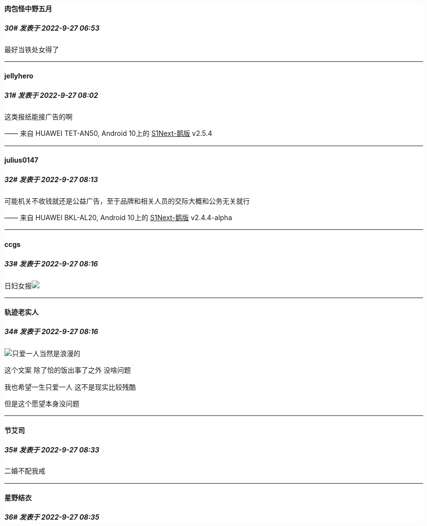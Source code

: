 ####  肉包怪中野五月  
##### 30#       发表于 2022-9-27 06:53

最好当铁处女得了



*****

####  jellyhero  
##### 31#       发表于 2022-9-27 08:02

这类报纸能接广告的啊

—— 来自 HUAWEI TET-AN50, Android 10上的 [S1Next-鹅版](https://github.com/ykrank/S1-Next/releases) v2.5.4

*****

####  julius0147  
##### 32#       发表于 2022-9-27 08:13

可能机关不收钱就还是公益广告，至于品牌和相关人员的交际大概和公务无关就行

—— 来自 HUAWEI BKL-AL20, Android 10上的 [S1Next-鹅版](https://github.com/ykrank/S1-Next/releases) v2.4.4-alpha

*****

####  ccgs  
##### 33#       发表于 2022-9-27 08:16

日妇女报<img src="https://static.saraba1st.com/image/smiley/face2017/174.png" referrerpolicy="no-referrer">

*****

####  轨迹老实人  
##### 34#       发表于 2022-9-27 08:16

<img src="https://static.saraba1st.com/image/smiley/face2017/067.png" referrerpolicy="no-referrer">只爱一人当然是浪漫的

这个文案 除了恰的饭出事了之外 没啥问题

我也希望一生只爱一人 这不是现实比较残酷

但是这个愿望本身没问题

*****

####  节艾司  
##### 35#       发表于 2022-9-27 08:33

二婚不配我戒

*****

####  星野结衣  
##### 36#       发表于 2022-9-27 08:35
